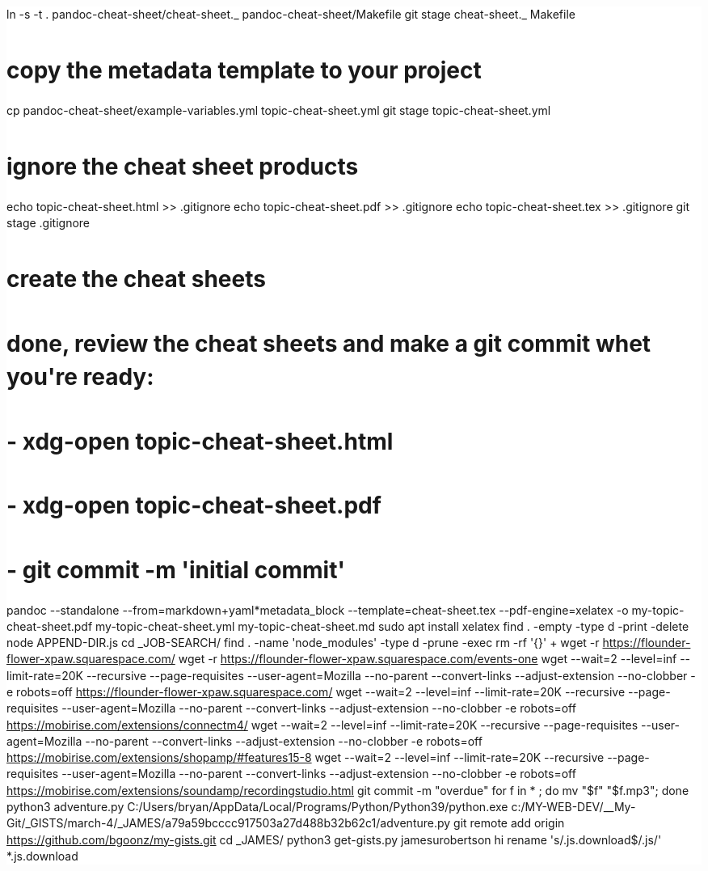 ln -s -t . pandoc-cheat-sheet/cheat-sheet._ pandoc-cheat-sheet/Makefile
git stage cheat-sheet._ Makefile

# copy the metadata template to your project

cp pandoc-cheat-sheet/example-variables.yml topic-cheat-sheet.yml
git stage topic-cheat-sheet.yml

# ignore the cheat sheet products

echo topic-cheat-sheet.html >> .gitignore
echo topic-cheat-sheet.pdf >> .gitignore
echo topic-cheat-sheet.tex >> .gitignore
git stage .gitignore

# create the cheat sheets

# done, review the cheat sheets and make a git commit whet you're ready:

# - xdg-open topic-cheat-sheet.html

# - xdg-open topic-cheat-sheet.pdf

# - git commit -m 'initial commit'

pandoc --standalone --from=markdown+yaml*metadata_block --template=cheat-sheet.tex --pdf-engine=xelatex -o my-topic-cheat-sheet.pdf my-topic-cheat-sheet.yml my-topic-cheat-sheet.md
sudo apt install xelatex
find . -empty -type d -print -delete\
node APPEND-DIR.js
cd \_JOB-SEARCH/
find . -name 'node_modules' -type d -prune -exec rm -rf '{}' +
wget -r https://flounder-flower-xpaw.squarespace.com/
wget -r https://flounder-flower-xpaw.squarespace.com/events-one
wget --wait=2 --level=inf --limit-rate=20K --recursive --page-requisites --user-agent=Mozilla --no-parent --convert-links --adjust-extension --no-clobber -e robots=off https://flounder-flower-xpaw.squarespace.com/
wget --wait=2 --level=inf --limit-rate=20K --recursive --page-requisites --user-agent=Mozilla --no-parent --convert-links --adjust-extension --no-clobber -e robots=off https://mobirise.com/extensions/connectm4/
wget --wait=2 --level=inf --limit-rate=20K --recursive --page-requisites --user-agent=Mozilla --no-parent --convert-links --adjust-extension --no-clobber -e robots=off https://mobirise.com/extensions/shopamp/#features15-8
wget --wait=2 --level=inf --limit-rate=20K --recursive --page-requisites --user-agent=Mozilla --no-parent --convert-links --adjust-extension --no-clobber -e robots=off https://mobirise.com/extensions/soundamp/recordingstudio.html
git commit -m "overdue"
for f in * ; do mv "$f" "$f.mp3"; done
python3 adventure.py
C:/Users/bryan/AppData/Local/Programs/Python/Python39/python.exe c:/MY-WEB-DEV/\_\_My-Git/\_GISTS/march-4/\_JAMES/a79a59bcccc917503a27d488b32b62c1/adventure.py
git remote add origin https://github.com/bgoonz/my-gists.git
cd \_JAMES/
python3 get-gists.py jamesurobertson
hi
rename 's/\.js\.download$/.js/' *.js\.download